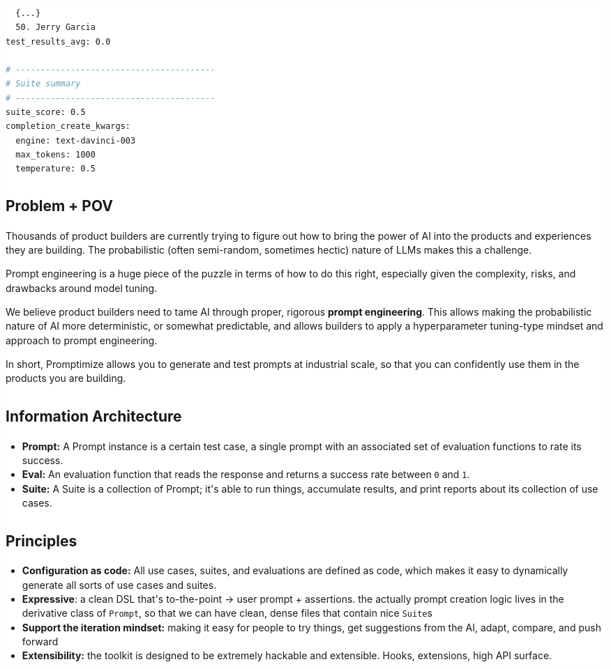 ```bash
  {...}
  50. Jerry Garcia
test_results_avg: 0.0

# ----------------------------------------
# Suite summary
# ----------------------------------------
suite_score: 0.5
completion_create_kwargs:
  engine: text-davinci-003
  max_tokens: 1000
  temperature: 0.5
```

## Problem + POV

Thousands of product builders are currently trying to figure out how to
bring the power of AI into the products and experiences they are building.
The probabilistic (often semi-random, sometimes hectic) nature of LLMs
makes this a challenge.

Prompt engineering is a huge piece of the puzzle in terms of how to do this
right, especially given the complexity, risks, and drawbacks around
model tuning.

We believe product builders need to tame AI through proper, rigorous
**prompt engineering**. This allows making the probabilistic nature of
AI more deterministic, or somewhat predictable, and allows builders to apply
a hyperparameter tuning-type mindset and approach to prompt engineering.

In short, Promptimize allows you to generate and test prompts at industrial scale,
so that you can confidently use them in the products you are building.

## Information Architecture

- **Prompt:** A Prompt instance is a certain test case, a single prompt
  with an associated set of evaluation functions to rate its success.
- **Eval:** An evaluation function that reads the response and returns
  a success rate between `0` and `1`.
- **Suite:** A Suite is a collection of Prompt; it's able to run things,
  accumulate results, and print reports about its collection of use cases.

## Principles

- **Configuration as code:** All use cases, suites, and evaluations are defined as code,
  which makes it easy to dynamically generate all sorts of use cases and suites.
- **Expressive**: a clean DSL that's to-the-point -> user prompt + assertions.
  the actually prompt creation logic lives in the derivative class of `Prompt`,
  so that we can have clean, dense files that contain nice `Suite`s
- **Support the iteration mindset:** making it easy for people to try things,
  get suggestions from the AI, adapt, compare, and push forward
- **Extensibility:** the toolkit is designed to be extremely hackable and
  extensible. Hooks, extensions, high API surface.

